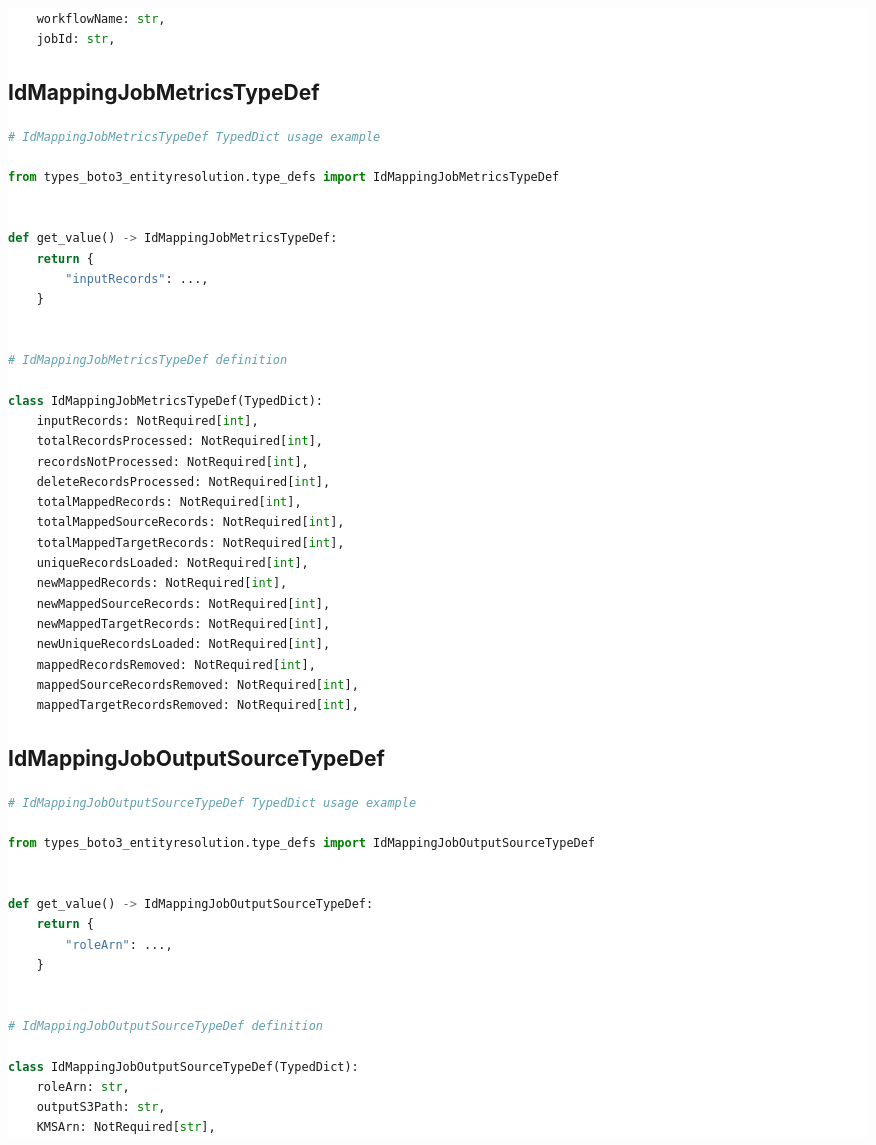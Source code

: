 ```python
    workflowName: str,
    jobId: str,
```


## IdMappingJobMetricsTypeDef

```python
# IdMappingJobMetricsTypeDef TypedDict usage example

from types_boto3_entityresolution.type_defs import IdMappingJobMetricsTypeDef


def get_value() -> IdMappingJobMetricsTypeDef:
    return {
        "inputRecords": ...,
    }


# IdMappingJobMetricsTypeDef definition

class IdMappingJobMetricsTypeDef(TypedDict):
    inputRecords: NotRequired[int],
    totalRecordsProcessed: NotRequired[int],
    recordsNotProcessed: NotRequired[int],
    deleteRecordsProcessed: NotRequired[int],
    totalMappedRecords: NotRequired[int],
    totalMappedSourceRecords: NotRequired[int],
    totalMappedTargetRecords: NotRequired[int],
    uniqueRecordsLoaded: NotRequired[int],
    newMappedRecords: NotRequired[int],
    newMappedSourceRecords: NotRequired[int],
    newMappedTargetRecords: NotRequired[int],
    newUniqueRecordsLoaded: NotRequired[int],
    mappedRecordsRemoved: NotRequired[int],
    mappedSourceRecordsRemoved: NotRequired[int],
    mappedTargetRecordsRemoved: NotRequired[int],
```


## IdMappingJobOutputSourceTypeDef

```python
# IdMappingJobOutputSourceTypeDef TypedDict usage example

from types_boto3_entityresolution.type_defs import IdMappingJobOutputSourceTypeDef


def get_value() -> IdMappingJobOutputSourceTypeDef:
    return {
        "roleArn": ...,
    }


# IdMappingJobOutputSourceTypeDef definition

class IdMappingJobOutputSourceTypeDef(TypedDict):
    roleArn: str,
    outputS3Path: str,
    KMSArn: NotRequired[str],
```
